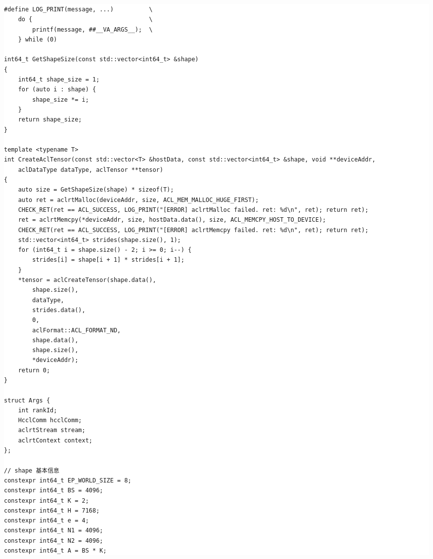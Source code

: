     #define LOG_PRINT(message, ...)          \
        do {                                 \
            printf(message, ##__VA_ARGS__);  \
        } while (0)

    int64_t GetShapeSize(const std::vector<int64_t> &shape)
    {
        int64_t shape_size = 1;
        for (auto i : shape) {
            shape_size *= i;
        }
        return shape_size;
    }

    template <typename T>
    int CreateAclTensor(const std::vector<T> &hostData, const std::vector<int64_t> &shape, void **deviceAddr,
        aclDataType dataType, aclTensor **tensor)
    {
        auto size = GetShapeSize(shape) * sizeof(T);
        auto ret = aclrtMalloc(deviceAddr, size, ACL_MEM_MALLOC_HUGE_FIRST);
        CHECK_RET(ret == ACL_SUCCESS, LOG_PRINT("[ERROR] aclrtMalloc failed. ret: %d\n", ret); return ret);
        ret = aclrtMemcpy(*deviceAddr, size, hostData.data(), size, ACL_MEMCPY_HOST_TO_DEVICE);
        CHECK_RET(ret == ACL_SUCCESS, LOG_PRINT("[ERROR] aclrtMemcpy failed. ret: %d\n", ret); return ret);
        std::vector<int64_t> strides(shape.size(), 1);
        for (int64_t i = shape.size() - 2; i >= 0; i--) {
            strides[i] = shape[i + 1] * strides[i + 1];
        }
        *tensor = aclCreateTensor(shape.data(),
            shape.size(),
            dataType,
            strides.data(),
            0,
            aclFormat::ACL_FORMAT_ND,
            shape.data(),
            shape.size(),
            *deviceAddr);
        return 0;
    }

    struct Args {
        int rankId;
        HcclComm hcclComm;
        aclrtStream stream;
        aclrtContext context;
    };

    // shape 基本信息
    constexpr int64_t EP_WORLD_SIZE = 8;
    constexpr int64_t BS = 4096;
    constexpr int64_t K = 2;
    constexpr int64_t H = 7168;
    constexpr int64_t e = 4;
    constexpr int64_t N1 = 4096;
    constexpr int64_t N2 = 4096;
    constexpr int64_t A = BS * K;
